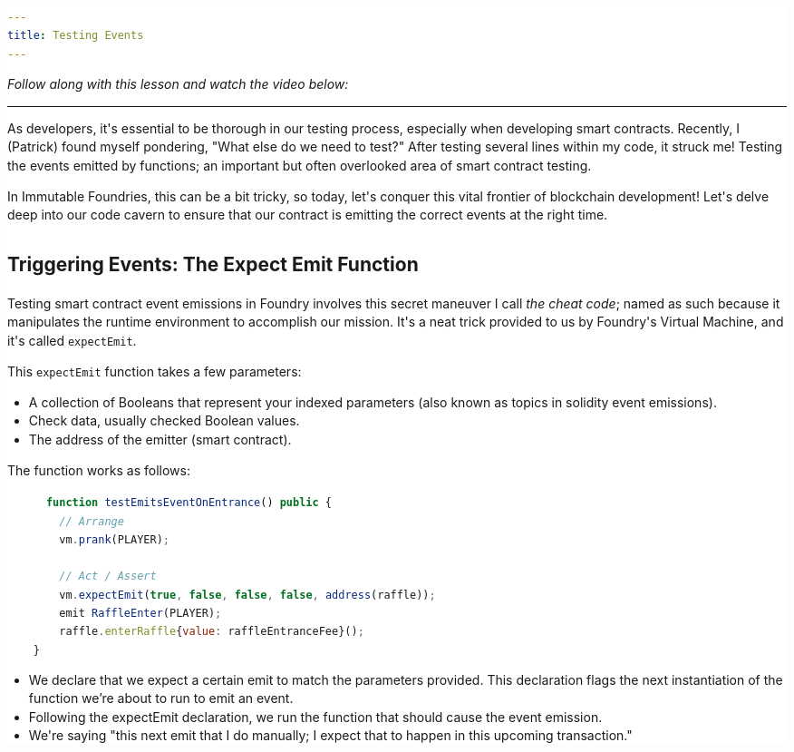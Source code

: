 ```yaml
---
title: Testing Events
---
```


_Follow along with this lesson and watch the video below:_

<iframe width="560" height="315" src="https://www.youtube.com/embed/jFsQeUAHLC0" title="YouTube video player" frameborder="0" allow="accelerometer; autoplay; clipboard-write; encrypted-media; gyroscope; picture-in-picture; web-share" allowfullscreen></iframe>

---

As developers, it's essential to be thorough in our testing process, especially when developing smart contracts. Recently, I (Patrick) found myself pondering, "What else do we need to test?" After testing several lines within my code, it struck me! Testing the events emitted by functions; an important but often overlooked area of smart contract testing.

In Immutable Foundries, this can be a bit tricky, so today, let's conquer this vital frontier of blockchain development! Let's delve deep into our code cavern to ensure that our contract is emitting the correct events at the right time.

## Triggering Events: The Expect Emit Function

Testing smart contract event emissions in Foundry involves this secret maneuver I call _the cheat code_; named as such because it manipulates the runtime environment to accomplish our mission. It's a neat trick provided to us by Foundry's Virtual Machine, and it's called `expectEmit`.

This `expectEmit` function takes a few parameters:

- A collection of Booleans that represent your indexed parameters (also known as topics in solidity event emissions).
- Check data, usually checked Boolean values.
- The address of the emitter (smart contract).

The function works as follows:

```javascript
      function testEmitsEventOnEntrance() public {
        // Arrange
        vm.prank(PLAYER);

        // Act / Assert
        vm.expectEmit(true, false, false, false, address(raffle));
        emit RaffleEnter(PLAYER);
        raffle.enterRaffle{value: raffleEntranceFee}();
    }
```

- We declare that we expect a certain emit to match the parameters provided. This declaration flags the next instantiation of the function we’re about to run to emit an event.
- Following the expectEmit declaration, we run the function that should cause the event emission.
- We're saying "this next emit that I do manually; I expect that to happen in this upcoming transaction."
